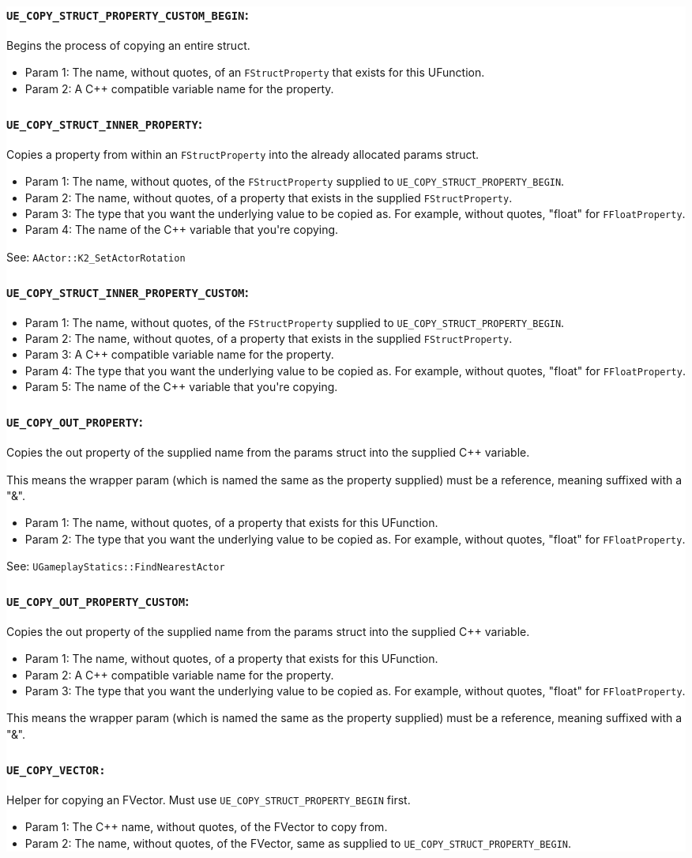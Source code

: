
### `UE_COPY_STRUCT_PROPERTY_CUSTOM_BEGIN`: 
Begins the process of copying an entire struct.
- Param 1: The name, without quotes, of an ``FStructProperty`` that exists for this UFunction.
- Param 2: A C++ compatible variable name for the property.


### `UE_COPY_STRUCT_INNER_PROPERTY`: 
Copies a property from within an `FStructProperty` into the already allocated params struct.
- Param 1: The name, without quotes, of the `FStructProperty` supplied to `UE_COPY_STRUCT_PROPERTY_BEGIN`.
- Param 2: The name, without quotes, of a property that exists in the supplied `FStructProperty`.
- Param 3: The type that you want the underlying value to be copied as. For example, without quotes, "float" for `FFloatProperty`.
- Param 4: The name of the C++ variable that you're copying.

See: `AActor::K2_SetActorRotation`


### `UE_COPY_STRUCT_INNER_PROPERTY_CUSTOM`:
- Param 1: The name, without quotes, of the `FStructProperty` supplied to `UE_COPY_STRUCT_PROPERTY_BEGIN`.
- Param 2: The name, without quotes, of a property that exists in the supplied `FStructProperty`.
- Param 3: A C++ compatible variable name for the property.
- Param 4: The type that you want the underlying value to be copied as. For example, without quotes, "float" for `FFloatProperty`.
- Param 5: The name of the C++ variable that you're copying.


### `UE_COPY_OUT_PROPERTY`: 
Copies the out property of the supplied name from the params struct into the supplied C++ variable.

This means the wrapper param (which is named the same as the property supplied) must be a reference, meaning suffixed with a "&".
- Param 1: The name, without quotes, of a property that exists for this UFunction.
- Param 2: The type that you want the underlying value to be copied as. For example, without quotes, "float" for `FFloatProperty`.

See: `UGameplayStatics::FindNearestActor`


### `UE_COPY_OUT_PROPERTY_CUSTOM`: 
Copies the out property of the supplied name from the params struct into the supplied C++ variable.
- Param 1: The name, without quotes, of a property that exists for this UFunction.
- Param 2: A C++ compatible variable name for the property.
- Param 3: The type that you want the underlying value to be copied as. For example, without quotes, "float" for `FFloatProperty`.

This means the wrapper param (which is named the same as the property supplied) must be a reference, meaning suffixed with a "&".


### `UE_COPY_VECTOR:` 
Helper for copying an FVector. Must use `UE_COPY_STRUCT_PROPERTY_BEGIN` first.
- Param 1: The C++ name, without quotes, of the FVector to copy from.
- Param 2: The name, without quotes, of the FVector, same as supplied to `UE_COPY_STRUCT_PROPERTY_BEGIN`.
